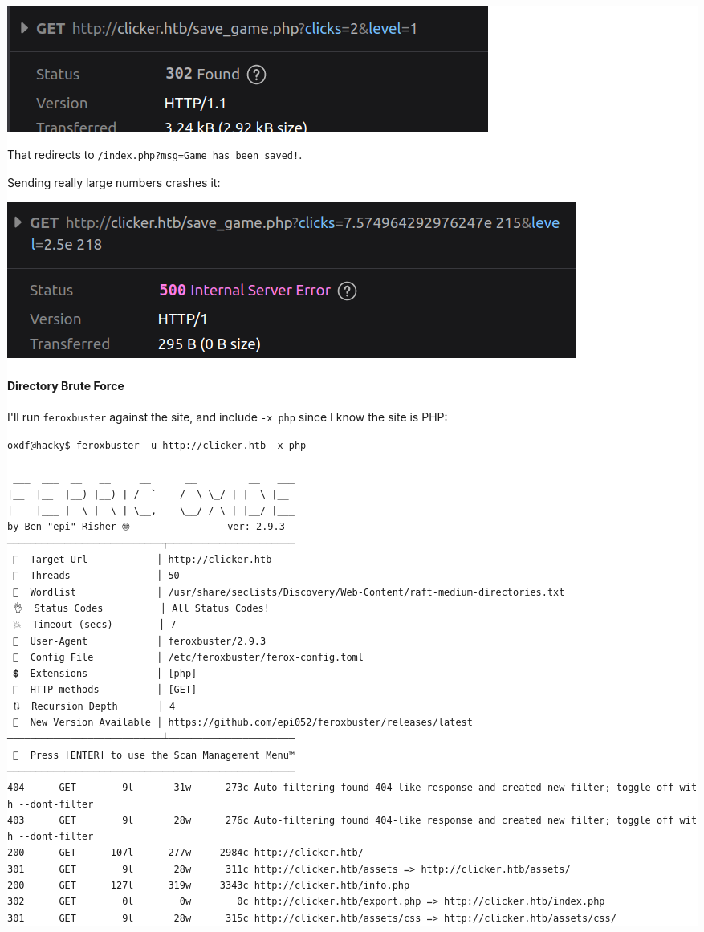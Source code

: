 ![](/img/image-20240125094301904.png)

That redirects to `/index.php?msg=Game has been saved!`.

Sending really large numbers crashes it:

![](/img/image-20240125094208521.png)

#### Directory Brute Force

I'll run `feroxbuster` against the site, and include `-x php` since I
know the site is PHP:



    oxdf@hacky$ feroxbuster -u http://clicker.htb -x php

     ___  ___  __   __     __      __         __   ___
    |__  |__  |__) |__) | /  `    /  \ \_/ | |  \ |__
    |    |___ |  \ |  \ | \__,    \__/ / \ | |__/ |___
    by Ben "epi" Risher 🤓                 ver: 2.9.3
    ───────────────────────────┬──────────────────────
     🎯  Target Url            │ http://clicker.htb
     🚀  Threads               │ 50
     📖  Wordlist              │ /usr/share/seclists/Discovery/Web-Content/raft-medium-directories.txt
     👌  Status Codes          │ All Status Codes!
     💥  Timeout (secs)        │ 7
     🦡  User-Agent            │ feroxbuster/2.9.3
     💉  Config File           │ /etc/feroxbuster/ferox-config.toml
     💲  Extensions            │ [php]
     🏁  HTTP methods          │ [GET]
     🔃  Recursion Depth       │ 4
     🎉  New Version Available │ https://github.com/epi052/feroxbuster/releases/latest
    ───────────────────────────┴──────────────────────
     🏁  Press [ENTER] to use the Scan Management Menu™
    ──────────────────────────────────────────────────
    404      GET        9l       31w      273c Auto-filtering found 404-like response and created new filter; toggle off with --dont-filter
    403      GET        9l       28w      276c Auto-filtering found 404-like response and created new filter; toggle off with --dont-filter
    200      GET      107l      277w     2984c http://clicker.htb/
    301      GET        9l       28w      311c http://clicker.htb/assets => http://clicker.htb/assets/
    200      GET      127l      319w     3343c http://clicker.htb/info.php
    302      GET        0l        0w        0c http://clicker.htb/export.php => http://clicker.htb/index.php
    301      GET        9l       28w      315c http://clicker.htb/assets/css => http://clicker.htb/assets/css/
